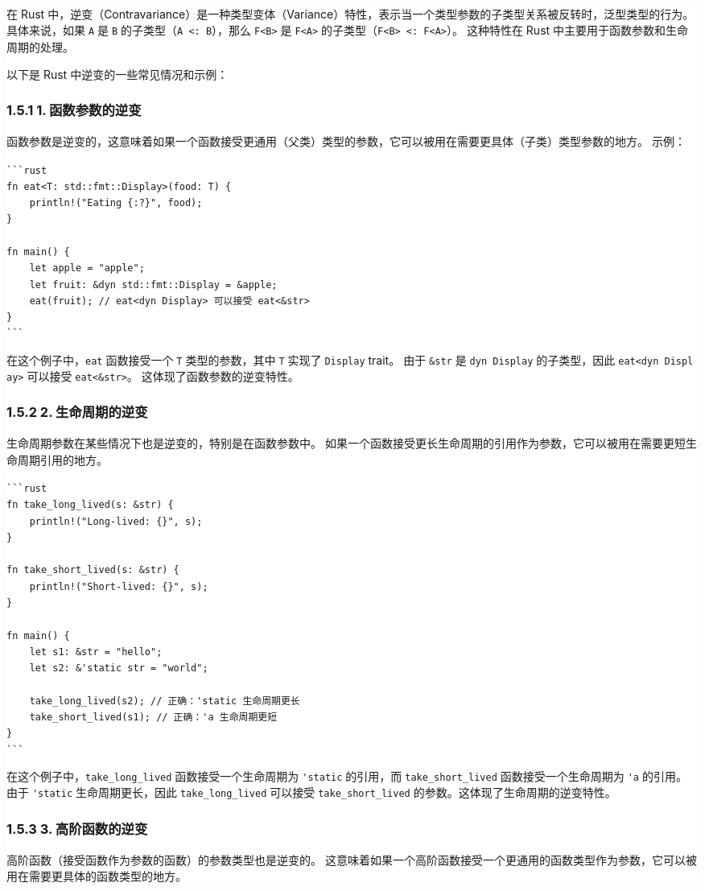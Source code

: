 在 Rust 中，逆变（Contravariance）是一种类型变体（Variance）特性，表示当一个类型参数的子类型关系被反转时，泛型类型的行为。
具体来说，如果 `A` 是 `B` 的子类型（`A <: B`），那么 `F<B>` 是 `F<A>` 的子类型（`F<B> <: F<A>`）。
这种特性在 Rust 中主要用于函数参数和生命周期的处理。

以下是 Rust 中逆变的一些常见情况和示例：

### 1.5.1 1. 函数参数的逆变

函数参数是逆变的，这意味着如果一个函数接受更通用（父类）类型的参数，它可以被用在需要更具体（子类）类型参数的地方。
示例：

    ```rust
    fn eat<T: std::fmt::Display>(food: T) {
        println!("Eating {:?}", food);
    }

    fn main() {
        let apple = "apple";
        let fruit: &dyn std::fmt::Display = &apple;
        eat(fruit); // eat<dyn Display> 可以接受 eat<&str>
    }
    ```
在这个例子中，`eat` 函数接受一个 `T` 类型的参数，其中 `T` 实现了 `Display` trait。
由于 `&str` 是 `dyn Display` 的子类型，因此 `eat<dyn Display>` 可以接受 `eat<&str>`。
这体现了函数参数的逆变特性。

### 1.5.2 2. 生命周期的逆变

生命周期参数在某些情况下也是逆变的，特别是在函数参数中。
如果一个函数接受更长生命周期的引用作为参数，它可以被用在需要更短生命周期引用的地方。

    ```rust
    fn take_long_lived(s: &str) {
        println!("Long-lived: {}", s);
    }

    fn take_short_lived(s: &str) {
        println!("Short-lived: {}", s);
    }

    fn main() {
        let s1: &str = "hello";
        let s2: &'static str = "world";

        take_long_lived(s2); // 正确：'static 生命周期更长
        take_short_lived(s1); // 正确：'a 生命周期更短
    }
    ```
在这个例子中，`take_long_lived` 函数接受一个生命周期为 `'static` 的引用，而 `take_short_lived` 函数接受一个生命周期为 `'a` 的引用。
由于 `'static` 生命周期更长，因此 `take_long_lived` 可以接受 `take_short_lived` 的参数。这体现了生命周期的逆变特性。

### 1.5.3 3. 高阶函数的逆变

高阶函数（接受函数作为参数的函数）的参数类型也是逆变的。
这意味着如果一个高阶函数接受一个更通用的函数类型作为参数，它可以被用在需要更具体的函数类型的地方。
